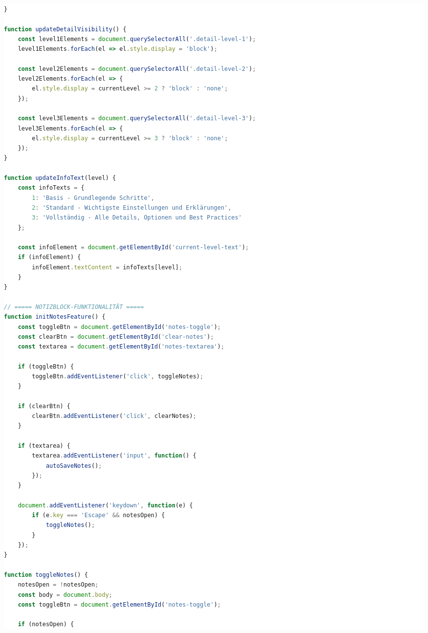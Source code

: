 ```javascript
}

function updateDetailVisibility() {
    const level1Elements = document.querySelectorAll('.detail-level-1');
    level1Elements.forEach(el => el.style.display = 'block');
    
    const level2Elements = document.querySelectorAll('.detail-level-2');
    level2Elements.forEach(el => {
        el.style.display = currentLevel >= 2 ? 'block' : 'none';
    });
    
    const level3Elements = document.querySelectorAll('.detail-level-3');
    level3Elements.forEach(el => {
        el.style.display = currentLevel >= 3 ? 'block' : 'none';
    });
}

function updateInfoText(level) {
    const infoTexts = {
        1: 'Basis - Grundlegende Schritte',
        2: 'Standard - Wichtigste Einstellungen und Erklärungen',
        3: 'Vollständig - Alle Details, Optionen und Best Practices'
    };
    
    const infoElement = document.getElementById('current-level-text');
    if (infoElement) {
        infoElement.textContent = infoTexts[level];
    }
}

// ===== NOTIZBLOCK-FUNKTIONALITÄT =====
function initNotesFeature() {
    const toggleBtn = document.getElementById('notes-toggle');
    const clearBtn = document.getElementById('clear-notes');
    const textarea = document.getElementById('notes-textarea');
    
    if (toggleBtn) {
        toggleBtn.addEventListener('click', toggleNotes);
    }
    
    if (clearBtn) {
        clearBtn.addEventListener('click', clearNotes);
    }
    
    if (textarea) {
        textarea.addEventListener('input', function() {
            autoSaveNotes();
        });
    }
    
    document.addEventListener('keydown', function(e) {
        if (e.key === 'Escape' && notesOpen) {
            toggleNotes();
        }
    });
}

function toggleNotes() {
    notesOpen = !notesOpen;
    const body = document.body;
    const toggleBtn = document.getElementById('notes-toggle');
    
    if (notesOpen) {
```